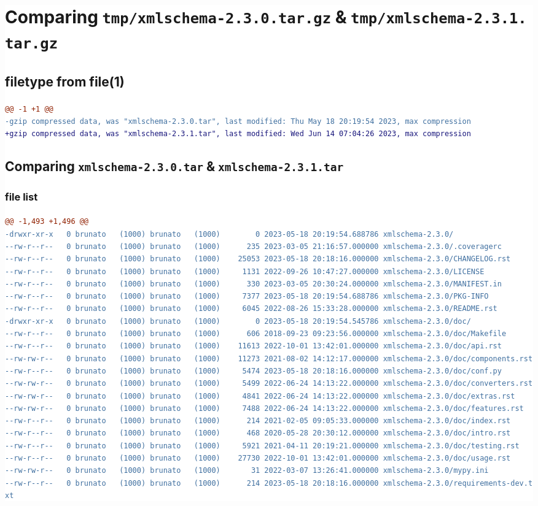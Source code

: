 # Comparing `tmp/xmlschema-2.3.0.tar.gz` & `tmp/xmlschema-2.3.1.tar.gz`

## filetype from file(1)

```diff
@@ -1 +1 @@
-gzip compressed data, was "xmlschema-2.3.0.tar", last modified: Thu May 18 20:19:54 2023, max compression
+gzip compressed data, was "xmlschema-2.3.1.tar", last modified: Wed Jun 14 07:04:26 2023, max compression
```

## Comparing `xmlschema-2.3.0.tar` & `xmlschema-2.3.1.tar`

### file list

```diff
@@ -1,493 +1,496 @@
-drwxr-xr-x   0 brunato   (1000) brunato   (1000)        0 2023-05-18 20:19:54.688786 xmlschema-2.3.0/
--rw-r--r--   0 brunato   (1000) brunato   (1000)      235 2023-03-05 21:16:57.000000 xmlschema-2.3.0/.coveragerc
--rw-r--r--   0 brunato   (1000) brunato   (1000)    25053 2023-05-18 20:18:16.000000 xmlschema-2.3.0/CHANGELOG.rst
--rw-r--r--   0 brunato   (1000) brunato   (1000)     1131 2022-09-26 10:47:27.000000 xmlschema-2.3.0/LICENSE
--rw-r--r--   0 brunato   (1000) brunato   (1000)      330 2023-03-05 20:30:24.000000 xmlschema-2.3.0/MANIFEST.in
--rw-r--r--   0 brunato   (1000) brunato   (1000)     7377 2023-05-18 20:19:54.688786 xmlschema-2.3.0/PKG-INFO
--rw-r--r--   0 brunato   (1000) brunato   (1000)     6045 2022-08-26 15:33:28.000000 xmlschema-2.3.0/README.rst
-drwxr-xr-x   0 brunato   (1000) brunato   (1000)        0 2023-05-18 20:19:54.545786 xmlschema-2.3.0/doc/
--rw-r--r--   0 brunato   (1000) brunato   (1000)      606 2018-09-23 09:23:56.000000 xmlschema-2.3.0/doc/Makefile
--rw-r--r--   0 brunato   (1000) brunato   (1000)    11613 2022-10-01 13:42:01.000000 xmlschema-2.3.0/doc/api.rst
--rw-rw-r--   0 brunato   (1000) brunato   (1000)    11273 2021-08-02 14:12:17.000000 xmlschema-2.3.0/doc/components.rst
--rw-r--r--   0 brunato   (1000) brunato   (1000)     5474 2023-05-18 20:18:16.000000 xmlschema-2.3.0/doc/conf.py
--rw-rw-r--   0 brunato   (1000) brunato   (1000)     5499 2022-06-24 14:13:22.000000 xmlschema-2.3.0/doc/converters.rst
--rw-rw-r--   0 brunato   (1000) brunato   (1000)     4841 2022-06-24 14:13:22.000000 xmlschema-2.3.0/doc/extras.rst
--rw-rw-r--   0 brunato   (1000) brunato   (1000)     7488 2022-06-24 14:13:22.000000 xmlschema-2.3.0/doc/features.rst
--rw-r--r--   0 brunato   (1000) brunato   (1000)      214 2021-02-05 09:05:33.000000 xmlschema-2.3.0/doc/index.rst
--rw-r--r--   0 brunato   (1000) brunato   (1000)      468 2020-05-28 20:30:12.000000 xmlschema-2.3.0/doc/intro.rst
--rw-r--r--   0 brunato   (1000) brunato   (1000)     5921 2021-04-11 20:19:21.000000 xmlschema-2.3.0/doc/testing.rst
--rw-r--r--   0 brunato   (1000) brunato   (1000)    27730 2022-10-01 13:42:01.000000 xmlschema-2.3.0/doc/usage.rst
--rw-rw-r--   0 brunato   (1000) brunato   (1000)       31 2022-03-07 13:26:41.000000 xmlschema-2.3.0/mypy.ini
--rw-r--r--   0 brunato   (1000) brunato   (1000)      214 2023-05-18 20:18:16.000000 xmlschema-2.3.0/requirements-dev.txt
```